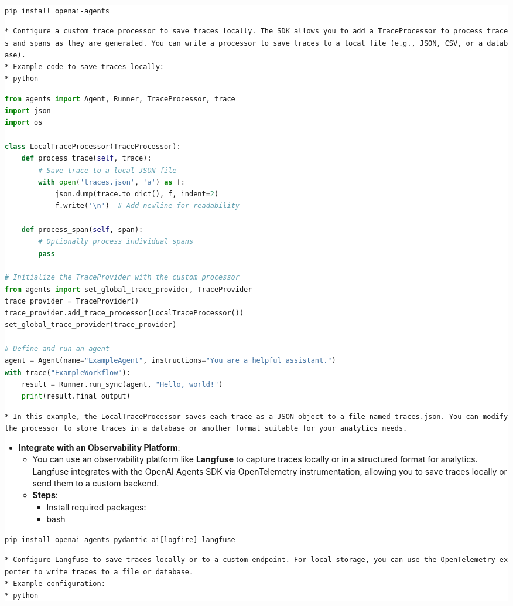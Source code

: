 ```shell
pip install openai-agents
```

    * Configure a custom trace processor to save traces locally. The SDK allows you to add a TraceProcessor to process traces and spans as they are generated. You can write a processor to save traces to a local file (e.g., JSON, CSV, or a database).  
    * Example code to save traces locally:  
    * python

```py
from agents import Agent, Runner, TraceProcessor, trace
import json
import os

class LocalTraceProcessor(TraceProcessor):
    def process_trace(self, trace):
        # Save trace to a local JSON file
        with open('traces.json', 'a') as f:
            json.dump(trace.to_dict(), f, indent=2)
            f.write('\n')  # Add newline for readability

    def process_span(self, span):
        # Optionally process individual spans
        pass

# Initialize the TraceProvider with the custom processor
from agents import set_global_trace_provider, TraceProvider
trace_provider = TraceProvider()
trace_provider.add_trace_processor(LocalTraceProcessor())
set_global_trace_provider(trace_provider)

# Define and run an agent
agent = Agent(name="ExampleAgent", instructions="You are a helpful assistant.")
with trace("ExampleWorkflow"):
    result = Runner.run_sync(agent, "Hello, world!")
    print(result.final_output)
```

    * In this example, the LocalTraceProcessor saves each trace as a JSON object to a file named traces.json. You can modify the processor to store traces in a database or another format suitable for your analytics needs.  
* **Integrate with an Observability Platform**:  
  * You can use an observability platform like **Langfuse** to capture traces locally or in a structured format for analytics. Langfuse integrates with the OpenAI Agents SDK via OpenTelemetry instrumentation, allowing you to save traces locally or send them to a custom backend.  
  * **Steps**:  
    * Install required packages:  
    * bash

```shell
pip install openai-agents pydantic-ai[logfire] langfuse
```

    * Configure Langfuse to save traces locally or to a custom endpoint. For local storage, you can use the OpenTelemetry exporter to write traces to a file or database.  
    * Example configuration:  
    * python


[1]: https://community.openai.com/t/custom-implementation-of-the-tracing-api/1142119?utm_source=chatgpt.com "Custom Implementation of the Tracing API"
[2]: https://platform.openai.com/traces?utm_source=chatgpt.com "Tracing - OpenAI Platform"
[3]: https://openai.com/index/new-tools-for-building-agents/?utm_source=chatgpt.com "New tools for building agents | OpenAI"
[4]: https://openai.github.io/openai-agents-python/ref/tracing/processors/?utm_source=chatgpt.com "Processors - OpenAI Agents SDK"
[5]: https://baeke.info/tag/openai/?utm_source=chatgpt.com "openai - baeke.info"
[6]: https://openai.github.io/openai-agents-python/tracing/?utm_source=chatgpt.com "Tracing - OpenAI Agents SDK"
[7]: https://openai.github.io/openai-agents-python/config/?utm_source=chatgpt.com "Configuring the SDK - OpenAI Agents SDK"
[8]: https://docs.arize.com/arize/concepts/tracing/what-is-openinference?utm_source=chatgpt.com "What is OpenInference? | Arize Docs"
[9]: https://docs.arize.com/arize/observe/tracing-integrations-auto/openai?utm_source=chatgpt.com "OpenAI | Arize Docs"
[10]: https://arize.com/docs/ax/observe/tracing-integrations-auto/openai?utm_source=chatgpt.com "OpenAI | Arize Docs"
[11]: https://docs.smith.langchain.com/observability/how_to_guides/export_traces?utm_source=chatgpt.com "Query traces - ️🛠️ LangSmith - LangChain"
[12]: https://www.braintrust.dev/docs/guides/traces/integrations?utm_source=chatgpt.com "Integrations - Docs - Braintrust"
[13]: https://docs.keywordsai.co/integration/development-frameworks/openai-agents-sdk?utm_source=chatgpt.com "OpenAI Agents SDK - Docs"
[14]: https://openai.github.io/openai-agents-python/models/?utm_source=chatgpt.com "Models - OpenAI Agents SDK"
[15]: https://platform.openai.com/docs/guides/agents-sdk?utm_source=chatgpt.com "OpenAI Agents SDK"
[16]: https://techcommunity.microsoft.com/blog/azure-ai-services-blog/use-azure-openai-and-apim-with-the-openai-agents-sdk/4392537?utm_source=chatgpt.com "Use Azure OpenAI and APIM with the OpenAI Agents SDK"
[17]: https://opentelemetry.io/docs/specs/otel/logs/?utm_source=chatgpt.com "OpenTelemetry Logging"
[18]: https://docs.openlit.io/latest/quickstart-observability?utm_source=chatgpt.com "Get started with AI Observability - OpenLIT"
